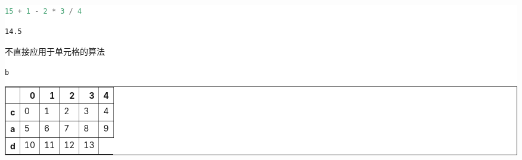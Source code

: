 


```python
15 + 1 - 2 * 3 / 4
```




    14.5



不直接应用于单元格的算法



```python
b
```




<div>
<style scoped>
    .dataframe tbody tr th:only-of-type {
        vertical-align: middle;
    }

    .dataframe tbody tr th {
        vertical-align: top;
    }

    .dataframe thead th {
        text-align: right;
    }
</style>
<table border="1" class="dataframe">
  <thead>
    <tr style="text-align: right;">
      <th></th>
      <th>0</th>
      <th>1</th>
      <th>2</th>
      <th>3</th>
      <th>4</th>
    </tr>
  </thead>
  <tbody>
    <tr>
      <th>c</th>
      <td>0</td>
      <td>1</td>
      <td>2</td>
      <td>3</td>
      <td>4</td>
    </tr>
    <tr>
      <th>a</th>
      <td>5</td>
      <td>6</td>
      <td>7</td>
      <td>8</td>
      <td>9</td>
    </tr>
    <tr>
      <th>d</th>
      <td>10</td>
      <td>11</td>
      <td>12</td>
      <td>13</td>